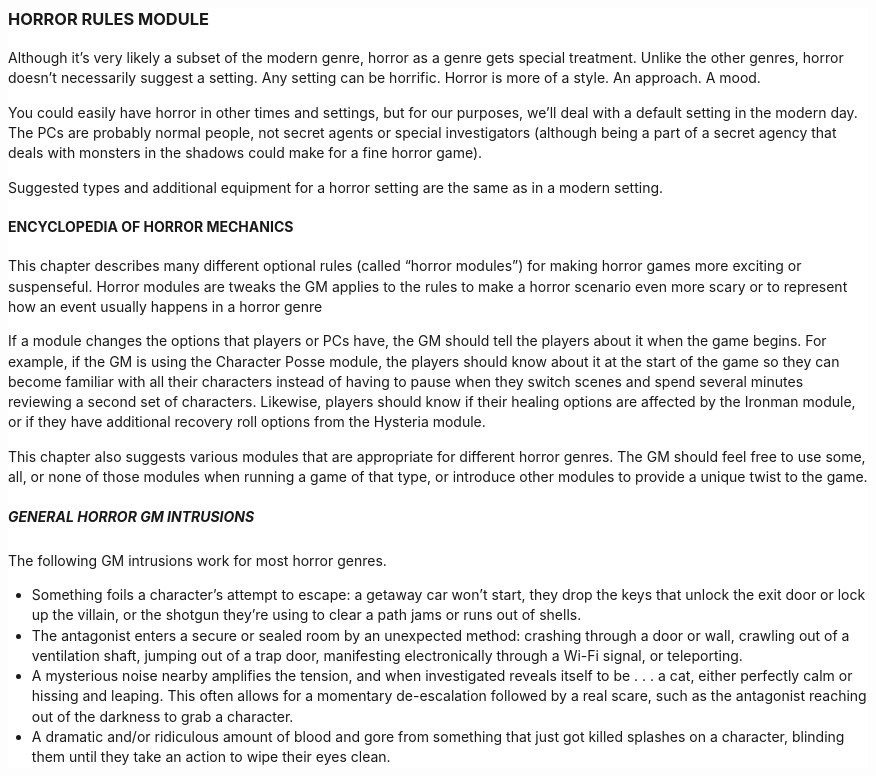 ### HORROR RULES MODULE



Although it’s very likely a subset of the modern genre, horror as a genre gets special treatment. Unlike the other genres, horror doesn’t necessarily suggest a setting. Any setting can be horrific. Horror is more of a style. An approach. A mood.



You could easily have horror in other times and settings, but for our purposes, we’ll deal with a default setting in the modern day. The PCs are probably normal people, not secret agents or special investigators (although being a part of a secret agency that deals with monsters in the shadows could make for a fine horror game).



Suggested types and additional equipment for a horror setting are the same as in a modern setting.

#### ENCYCLOPEDIA OF HORROR MECHANICS



This chapter describes many different optional rules (called “horror modules”) for making horror games more exciting or suspenseful. Horror modules are tweaks the GM applies to the rules to make a horror scenario even more scary or to represent how an event usually happens in a horror genre



If a module changes the options that players or PCs have, the GM should tell the players about it when the game begins. For example, if the GM is using the Character Posse module, the players should know about it at the start of the game so they can become familiar with all their characters instead of having to pause when they switch scenes and spend several minutes reviewing a second set of characters. Likewise, players should know if their healing options are affected by the Ironman module, or if they have additional recovery roll options from the Hysteria module.



This chapter also suggests various modules that are appropriate for different horror genres. The GM should feel free to use some, all, or none of those modules when running a game of that type, or introduce other modules to provide a unique twist to the game.

##### GENERAL HORROR GM INTRUSIONS



The following GM intrusions work for most horror genres.



- Something foils a character’s attempt to escape: a getaway car won’t start, they drop the keys that unlock the exit door or lock up the villain, or the shotgun they’re using to clear a path jams or runs out of shells.
- The antagonist enters a secure or sealed room by an unexpected method: crashing through a door or wall, crawling out of a ventilation shaft, jumping out of a trap door, manifesting electronically through a Wi-Fi signal, or teleporting.
- A mysterious noise nearby amplifies the tension, and when investigated reveals itself to be . . . a cat, either perfectly calm or hissing and leaping. This often allows for a momentary de-escalation followed by a real scare, such as the antagonist reaching out of the darkness to grab a character.
- A dramatic and/or ridiculous amount of blood and gore from something that just got killed splashes on a character, blinding them until they take an action to wipe their eyes clean.
